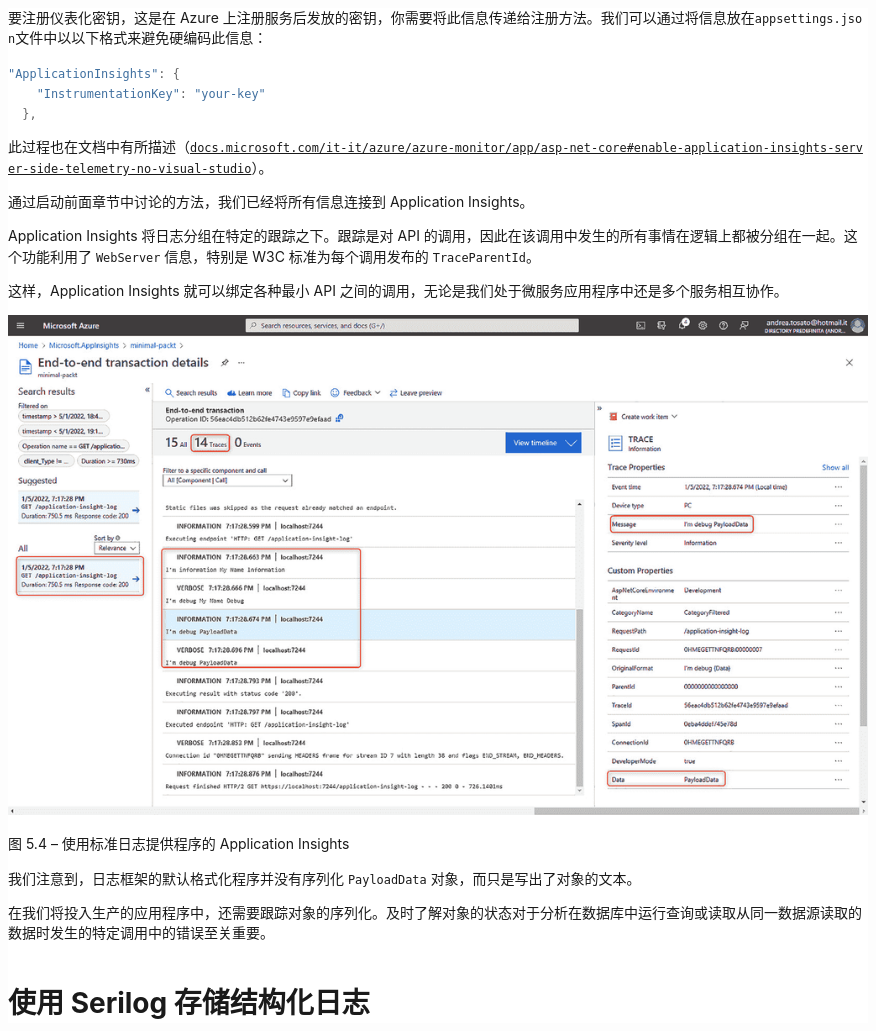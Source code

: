 要注册仪表化密钥，这是在 Azure 上注册服务后发放的密钥，你需要将此信息传递给注册方法。我们可以通过将信息放在`appsettings.json`文件中以以下格式来避免硬编码此信息：

```cs
"ApplicationInsights": {
    "InstrumentationKey": "your-key"
  },
```

此过程也在文档中有所描述（[`docs.microsoft.com/it-it/azure/azure-monitor/app/asp-net-core#enable-application-insights-server-side-telemetry-no-visual-studio`](https://docs.microsoft.com/it-it/azure/azure-monitor/app/asp-net-core#enable-application-insights-server-side-telemetry-no-visual-studio)）。

通过启动前面章节中讨论的方法，我们已经将所有信息连接到 Application Insights。

Application Insights 将日志分组在特定的跟踪之下。跟踪是对 API 的调用，因此在该调用中发生的所有事情在逻辑上都被分组在一起。这个功能利用了 `WebServer` 信息，特别是 W3C 标准为每个调用发布的 `TraceParentId`。

这样，Application Insights 就可以绑定各种最小 API 之间的调用，无论是我们处于微服务应用程序中还是多个服务相互协作。

![图 5.4 – 使用标准日志提供程序的 Application Insights](img/Figure_5.4_B17902.jpg)

图 5.4 – 使用标准日志提供程序的 Application Insights

我们注意到，日志框架的默认格式化程序并没有序列化 `PayloadData` 对象，而只是写出了对象的文本。

在我们将投入生产的应用程序中，还需要跟踪对象的序列化。及时了解对象的状态对于分析在数据库中运行查询或读取从同一数据源读取的数据时发生的特定调用中的错误至关重要。

# 使用 Serilog 存储结构化日志
